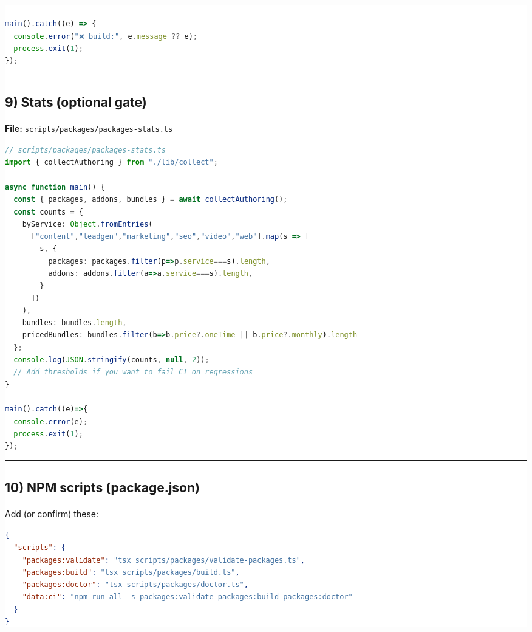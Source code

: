 ```ts

main().catch((e) => {
  console.error("❌ build:", e.message ?? e);
  process.exit(1);
});
```

---

## 9) Stats (optional gate)

**File:** `scripts/packages/packages-stats.ts`

```ts
// scripts/packages/packages-stats.ts
import { collectAuthoring } from "./lib/collect";

async function main() {
  const { packages, addons, bundles } = await collectAuthoring();
  const counts = {
    byService: Object.fromEntries(
      ["content","leadgen","marketing","seo","video","web"].map(s => [
        s, {
          packages: packages.filter(p=>p.service===s).length,
          addons: addons.filter(a=>a.service===s).length,
        }
      ])
    ),
    bundles: bundles.length,
    pricedBundles: bundles.filter(b=>b.price?.oneTime || b.price?.monthly).length
  };
  console.log(JSON.stringify(counts, null, 2));
  // Add thresholds if you want to fail CI on regressions
}

main().catch((e)=>{
  console.error(e);
  process.exit(1);
});
```

---

## 10) NPM scripts (package.json)

Add (or confirm) these:

```json
{
  "scripts": {
    "packages:validate": "tsx scripts/packages/validate-packages.ts",
    "packages:build": "tsx scripts/packages/build.ts",
    "packages:doctor": "tsx scripts/packages/doctor.ts",
    "data:ci": "npm-run-all -s packages:validate packages:build packages:doctor"
  }
}
```
